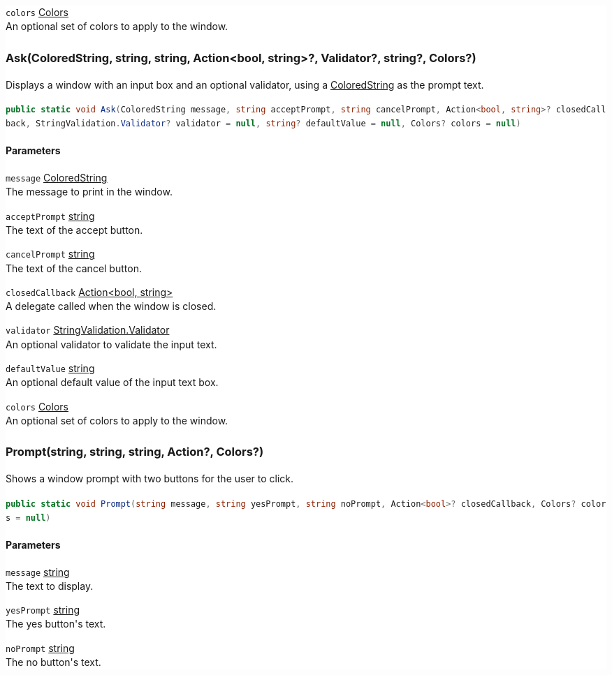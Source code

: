 `colors` [Colors](../sadconsole.ui.colors/)  
An optional set of colors to apply to the window.


### Ask(ColoredString, string, string, Action<bool, string>?, Validator?, string?, Colors?)

Displays a window with an input box and an optional validator, using a [ColoredString](../sadconsole.coloredstring/) as the prompt text.

```csharp title="C#"
public static void Ask(ColoredString message, string acceptPrompt, string cancelPrompt, Action<bool, string>? closedCallback, StringValidation.Validator? validator = null, string? defaultValue = null, Colors? colors = null)
```

#### Parameters

`message` [ColoredString](../sadconsole.coloredstring/)  
The message to print in the window.

`acceptPrompt` [string](https://learn.microsoft.com/dotnet/api/system.string/)  
The text of the accept button.

`cancelPrompt` [string](https://learn.microsoft.com/dotnet/api/system.string/)  
The text of the cancel button.

`closedCallback` [Action\<bool, string\>](https://learn.microsoft.com/dotnet/api/system.action-2/)  
A delegate called when the window is closed.

`validator` [StringValidation.Validator](../sadconsole.stringvalidation/)  
An optional validator to validate the input text.

`defaultValue` [string](https://learn.microsoft.com/dotnet/api/system.string/)  
An optional default value of the input text box.

`colors` [Colors](../sadconsole.ui.colors/)  
An optional set of colors to apply to the window.


### Prompt(string, string, string, Action<bool>?, Colors?)

Shows a window prompt with two buttons for the user to click.

```csharp title="C#"
public static void Prompt(string message, string yesPrompt, string noPrompt, Action<bool>? closedCallback, Colors? colors = null)
```

#### Parameters

`message` [string](https://learn.microsoft.com/dotnet/api/system.string/)  
The text to display.

`yesPrompt` [string](https://learn.microsoft.com/dotnet/api/system.string/)  
The yes button's text.

`noPrompt` [string](https://learn.microsoft.com/dotnet/api/system.string/)  
The no button's text.
